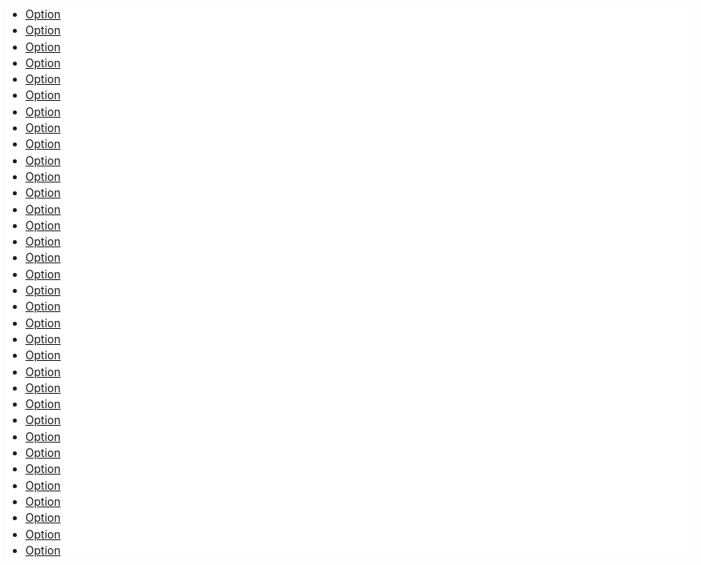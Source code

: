 * [Option<SpanIndex>](_interfaceregistry_.interfaceregistry.md#option&lt;spanindex&gt;)
* [Option<SpanRecord>](_interfaceregistry_.interfaceregistry.md#option&lt;spanrecord&gt;)
* [Option<Sr25519Signature>](_interfaceregistry_.interfaceregistry.md#option&lt;sr25519signature&gt;)
* [Option<StakingLedger>](_interfaceregistry_.interfaceregistry.md#option&lt;stakingledger&gt;)
* [Option<StorageChangeSet>](_interfaceregistry_.interfaceregistry.md#option&lt;storagechangeset&gt;)
* [Option<StorageData>](_interfaceregistry_.interfaceregistry.md#option&lt;storagedata&gt;)
* [Option<StorageEntryMetadataLatest>](_interfaceregistry_.interfaceregistry.md#option&lt;storageentrymetadatalatest&gt;)
* [Option<StorageEntryMetadataV10>](_interfaceregistry_.interfaceregistry.md#option&lt;storageentrymetadatav10&gt;)
* [Option<StorageEntryMetadataV11>](_interfaceregistry_.interfaceregistry.md#option&lt;storageentrymetadatav11&gt;)
* [Option<StorageEntryMetadataV6>](_interfaceregistry_.interfaceregistry.md#option&lt;storageentrymetadatav6&gt;)
* [Option<StorageEntryMetadataV7>](_interfaceregistry_.interfaceregistry.md#option&lt;storageentrymetadatav7&gt;)
* [Option<StorageEntryMetadataV8>](_interfaceregistry_.interfaceregistry.md#option&lt;storageentrymetadatav8&gt;)
* [Option<StorageEntryMetadataV9>](_interfaceregistry_.interfaceregistry.md#option&lt;storageentrymetadatav9&gt;)
* [Option<StorageEntryModifierLatest>](_interfaceregistry_.interfaceregistry.md#option&lt;storageentrymodifierlatest&gt;)
* [Option<StorageEntryModifierV10>](_interfaceregistry_.interfaceregistry.md#option&lt;storageentrymodifierv10&gt;)
* [Option<StorageEntryModifierV11>](_interfaceregistry_.interfaceregistry.md#option&lt;storageentrymodifierv11&gt;)
* [Option<StorageEntryModifierV6>](_interfaceregistry_.interfaceregistry.md#option&lt;storageentrymodifierv6&gt;)
* [Option<StorageEntryModifierV7>](_interfaceregistry_.interfaceregistry.md#option&lt;storageentrymodifierv7&gt;)
* [Option<StorageEntryModifierV8>](_interfaceregistry_.interfaceregistry.md#option&lt;storageentrymodifierv8&gt;)
* [Option<StorageEntryModifierV9>](_interfaceregistry_.interfaceregistry.md#option&lt;storageentrymodifierv9&gt;)
* [Option<StorageEntryTypeLatest>](_interfaceregistry_.interfaceregistry.md#option&lt;storageentrytypelatest&gt;)
* [Option<StorageEntryTypeV10>](_interfaceregistry_.interfaceregistry.md#option&lt;storageentrytypev10&gt;)
* [Option<StorageEntryTypeV11>](_interfaceregistry_.interfaceregistry.md#option&lt;storageentrytypev11&gt;)
* [Option<StorageEntryTypeV6>](_interfaceregistry_.interfaceregistry.md#option&lt;storageentrytypev6&gt;)
* [Option<StorageEntryTypeV7>](_interfaceregistry_.interfaceregistry.md#option&lt;storageentrytypev7&gt;)
* [Option<StorageEntryTypeV8>](_interfaceregistry_.interfaceregistry.md#option&lt;storageentrytypev8&gt;)
* [Option<StorageEntryTypeV9>](_interfaceregistry_.interfaceregistry.md#option&lt;storageentrytypev9&gt;)
* [Option<StorageFunctionMetadataV0>](_interfaceregistry_.interfaceregistry.md#option&lt;storagefunctionmetadatav0&gt;)
* [Option<StorageFunctionMetadataV1>](_interfaceregistry_.interfaceregistry.md#option&lt;storagefunctionmetadatav1&gt;)
* [Option<StorageFunctionMetadataV2>](_interfaceregistry_.interfaceregistry.md#option&lt;storagefunctionmetadatav2&gt;)
* [Option<StorageFunctionMetadataV3>](_interfaceregistry_.interfaceregistry.md#option&lt;storagefunctionmetadatav3&gt;)
* [Option<StorageFunctionMetadataV4>](_interfaceregistry_.interfaceregistry.md#option&lt;storagefunctionmetadatav4&gt;)
* [Option<StorageFunctionMetadataV5>](_interfaceregistry_.interfaceregistry.md#option&lt;storagefunctionmetadatav5&gt;)
* [Option<StorageFunctionModifierV0>](_interfaceregistry_.interfaceregistry.md#option&lt;storagefunctionmodifierv0&gt;)
